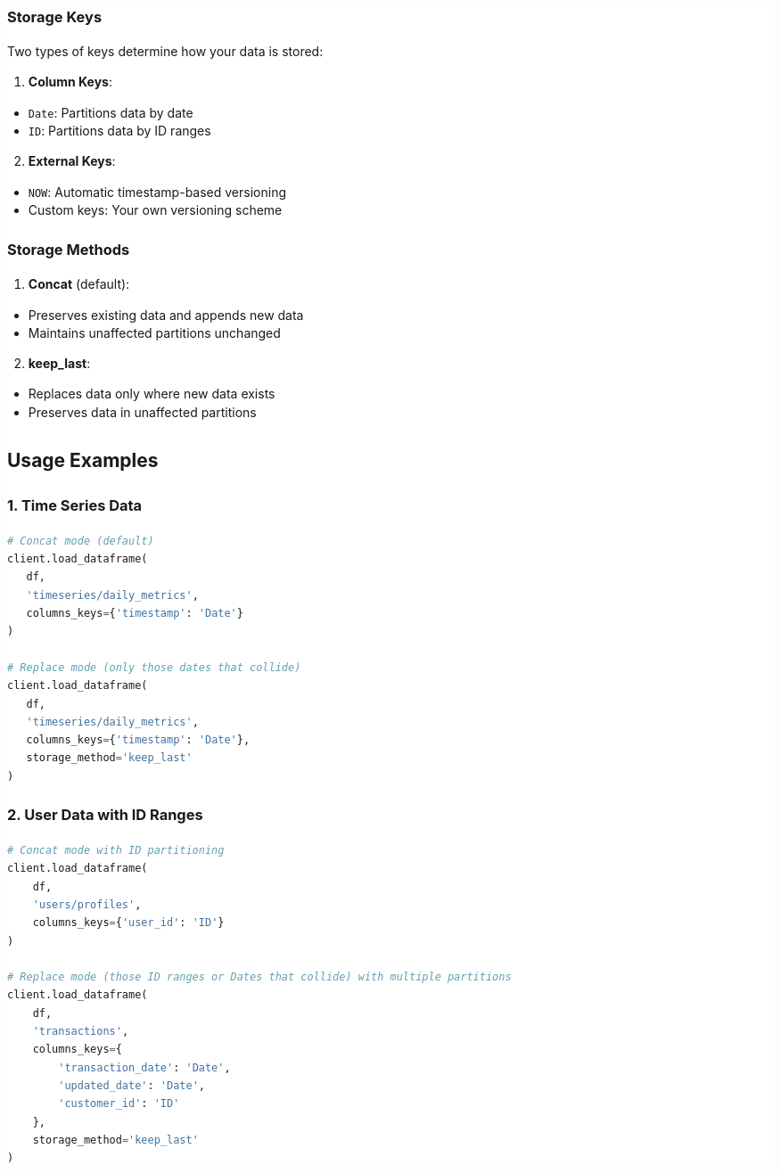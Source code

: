 ### Storage Keys
Two types of keys determine how your data is stored:

1. **Column Keys**:
  - `Date`: Partitions data by date
  - `ID`: Partitions data by ID ranges

2. **External Keys**:
  - `NOW`: Automatic timestamp-based versioning
  - Custom keys: Your own versioning scheme

### Storage Methods
1. **Concat** (default):
  - Preserves existing data and appends new data 
  - Maintains unaffected partitions unchanged

2. **keep_last**:
  - Replaces data only where new data exists
  - Preserves data in unaffected partitions

## Usage Examples

### 1. Time Series Data
```python
# Concat mode (default)
client.load_dataframe(
   df,
   'timeseries/daily_metrics',
   columns_keys={'timestamp': 'Date'}
)

# Replace mode (only those dates that collide)
client.load_dataframe(
   df,
   'timeseries/daily_metrics',
   columns_keys={'timestamp': 'Date'},
   storage_method='keep_last'
)
```

### 2. User Data with ID Ranges

```python
# Concat mode with ID partitioning
client.load_dataframe(
    df,
    'users/profiles',
    columns_keys={'user_id': 'ID'}
)

# Replace mode (those ID ranges or Dates that collide) with multiple partitions
client.load_dataframe(
    df,
    'transactions',
    columns_keys={
        'transaction_date': 'Date',
        'updated_date': 'Date',
        'customer_id': 'ID'
    },
    storage_method='keep_last'
)
```
